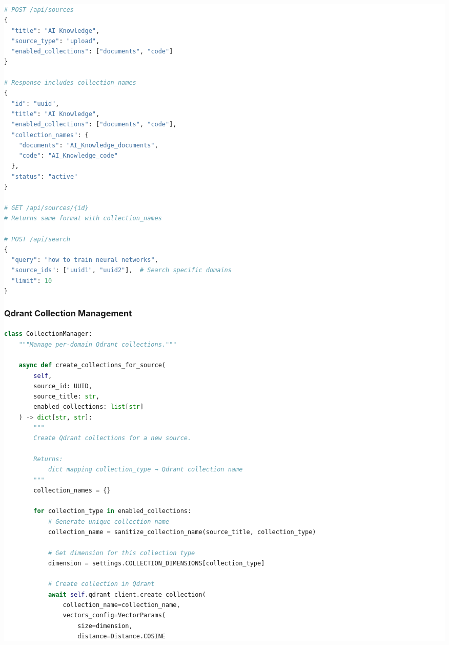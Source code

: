 ```python
# POST /api/sources
{
  "title": "AI Knowledge",
  "source_type": "upload",
  "enabled_collections": ["documents", "code"]
}

# Response includes collection_names
{
  "id": "uuid",
  "title": "AI Knowledge",
  "enabled_collections": ["documents", "code"],
  "collection_names": {
    "documents": "AI_Knowledge_documents",
    "code": "AI_Knowledge_code"
  },
  "status": "active"
}

# GET /api/sources/{id}
# Returns same format with collection_names

# POST /api/search
{
  "query": "how to train neural networks",
  "source_ids": ["uuid1", "uuid2"],  # Search specific domains
  "limit": 10
}
```

### Qdrant Collection Management

```python
class CollectionManager:
    """Manage per-domain Qdrant collections."""

    async def create_collections_for_source(
        self,
        source_id: UUID,
        source_title: str,
        enabled_collections: list[str]
    ) -> dict[str, str]:
        """
        Create Qdrant collections for a new source.

        Returns:
            dict mapping collection_type → Qdrant collection name
        """
        collection_names = {}

        for collection_type in enabled_collections:
            # Generate unique collection name
            collection_name = sanitize_collection_name(source_title, collection_type)

            # Get dimension for this collection type
            dimension = settings.COLLECTION_DIMENSIONS[collection_type]

            # Create collection in Qdrant
            await self.qdrant_client.create_collection(
                collection_name=collection_name,
                vectors_config=VectorParams(
                    size=dimension,
                    distance=Distance.COSINE
```